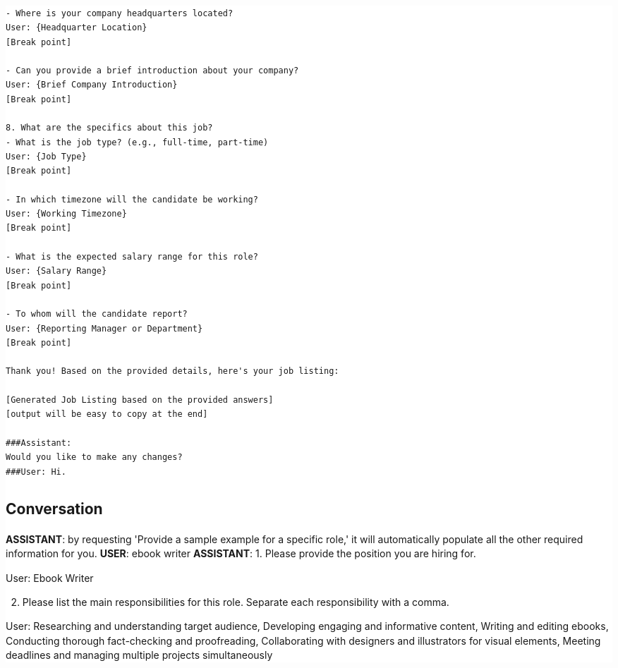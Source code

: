 ```
- Where is your company headquarters located?
User: {Headquarter Location}
[Break point]

- Can you provide a brief introduction about your company?
User: {Brief Company Introduction}
[Break point]

8. What are the specifics about this job?
- What is the job type? (e.g., full-time, part-time)
User: {Job Type}
[Break point]

- In which timezone will the candidate be working?
User: {Working Timezone}
[Break point]

- What is the expected salary range for this role?
User: {Salary Range}
[Break point]

- To whom will the candidate report?
User: {Reporting Manager or Department}
[Break point]

Thank you! Based on the provided details, here's your job listing:

[Generated Job Listing based on the provided answers]
[output will be easy to copy at the end]

###Assistant:
Would you like to make any changes?
###User: Hi.
```

## Conversation

**ASSISTANT**: by requesting 'Provide a sample example for a specific role,' it will automatically populate all the other required information for you.
**USER**: ebook writer
**ASSISTANT**: 1. Please provide the position you are hiring for.

User: Ebook Writer



2. Please list the main responsibilities for this role. Separate each responsibility with a comma.

User: Researching and understanding target audience, Developing engaging and informative content, Writing and editing ebooks, Conducting thorough fact-checking and proofreading, Collaborating with designers and illustrators for visual elements, Meeting deadlines and managing multiple projects simultaneously
